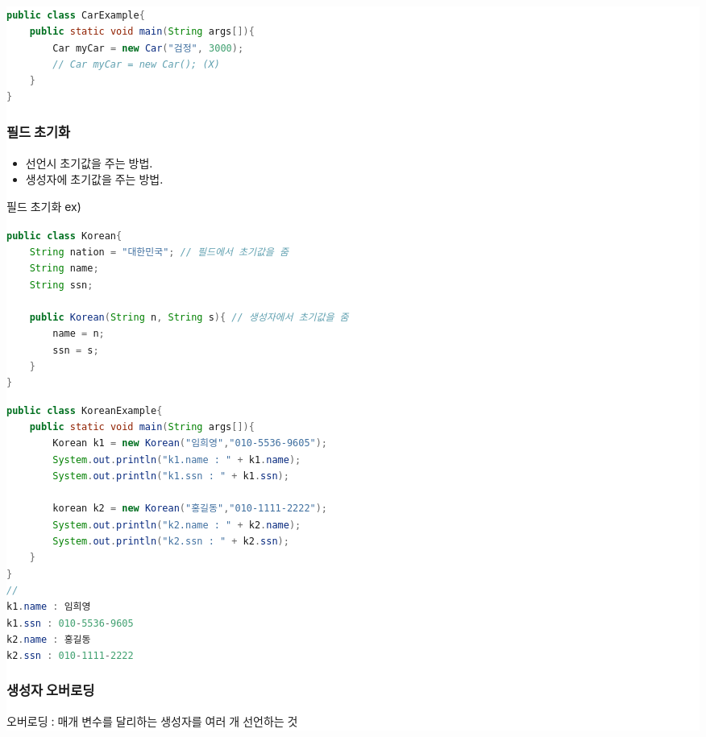 ``` java
public class CarExample{
    public static void main(String args[]){
        Car myCar = new Car("검정", 3000);
        // Car myCar = new Car(); (X)
    }
}
```



### 필드 초기화

- 선언시 초기값을 주는 방법.
- 생성자에 초기값을 주는 방법.

필드 초기화 ex)

``` java
public class Korean{
    String nation = "대한민국"; // 필드에서 초기값을 줌
    String name;
    String ssn;
    
    public Korean(String n, String s){ // 생성자에서 초기값을 줌
        name = n;
        ssn = s;
    }
}
```

``` java
public class KoreanExample{
    public static void main(String args[]){
        Korean k1 = new Korean("임희영","010-5536-9605");
        System.out.println("k1.name : " + k1.name);
        System.out.println("k1.ssn : " + k1.ssn);
        
        korean k2 = new Korean("홍길동","010-1111-2222");
        System.out.println("k2.name : " + k2.name);
        System.out.println("k2.ssn : " + k2.ssn);
    }
}
//
k1.name : 임희영
k1.ssn : 010-5536-9605
k2.name : 홍길동
k2.ssn : 010-1111-2222
```



### 생성자 오버로딩

오버로딩 : 매개 변수를 달리하는 생성자를 여러 개 선언하는 것
